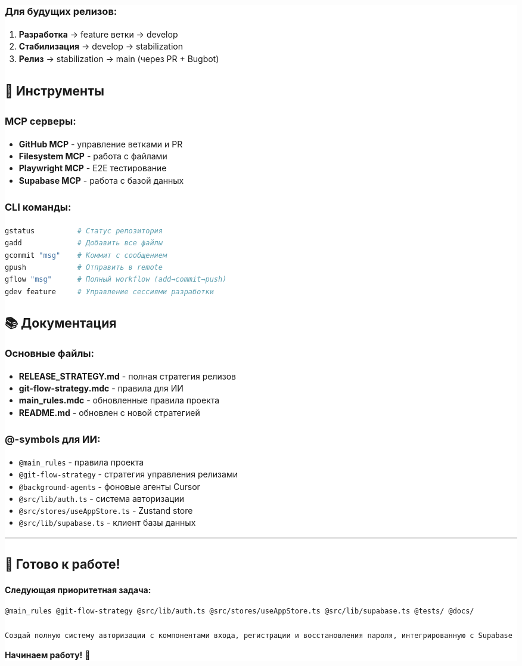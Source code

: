 ### Для будущих релизов:
1. **Разработка** → feature ветки → develop
2. **Стабилизация** → develop → stabilization
3. **Релиз** → stabilization → main (через PR + Bugbot)

## 🔧 Инструменты

### MCP серверы:
- **GitHub MCP** - управление ветками и PR
- **Filesystem MCP** - работа с файлами
- **Playwright MCP** - E2E тестирование
- **Supabase MCP** - работа с базой данных

### CLI команды:
```bash
gstatus          # Статус репозитория
gadd             # Добавить все файлы
gcommit "msg"    # Коммит с сообщением
gpush            # Отправить в remote
gflow "msg"      # Полный workflow (add→commit→push)
gdev feature     # Управление сессиями разработки
```

## 📚 Документация

### Основные файлы:
- **RELEASE_STRATEGY.md** - полная стратегия релизов
- **git-flow-strategy.mdc** - правила для ИИ
- **main_rules.mdc** - обновленные правила проекта
- **README.md** - обновлен с новой стратегией

### @-symbols для ИИ:
- `@main_rules` - правила проекта
- `@git-flow-strategy` - стратегия управления релизами
- `@background-agents` - фоновые агенты Cursor
- `@src/lib/auth.ts` - система авторизации
- `@src/stores/useAppStore.ts` - Zustand store
- `@src/lib/supabase.ts` - клиент базы данных

---

## 🎉 Готово к работе!

**Следующая приоритетная задача:**

```
@main_rules @git-flow-strategy @src/lib/auth.ts @src/stores/useAppStore.ts @src/lib/supabase.ts @tests/ @docs/

Создай полную систему авторизации с компонентами входа, регистрации и восстановления пароля, интегрированную с Supabase
```

**Начинаем работу!** 🚀
